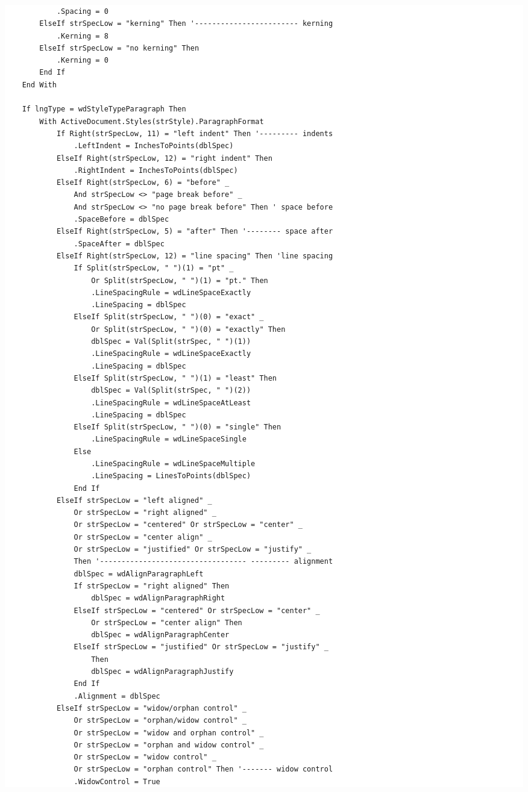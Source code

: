                 .Spacing = 0
            ElseIf strSpecLow = "kerning" Then '------------------------ kerning
                .Kerning = 8
            ElseIf strSpecLow = "no kerning" Then
                .Kerning = 0
            End If
        End With
        
        If lngType = wdStyleTypeParagraph Then
            With ActiveDocument.Styles(strStyle).ParagraphFormat
                If Right(strSpecLow, 11) = "left indent" Then '--------- indents
                    .LeftIndent = InchesToPoints(dblSpec)
                ElseIf Right(strSpecLow, 12) = "right indent" Then
                    .RightIndent = InchesToPoints(dblSpec)
                ElseIf Right(strSpecLow, 6) = "before" _
                    And strSpecLow <> "page break before" _
                    And strSpecLow <> "no page break before" Then ' space before
                    .SpaceBefore = dblSpec
                ElseIf Right(strSpecLow, 5) = "after" Then '-------- space after
                    .SpaceAfter = dblSpec
                ElseIf Right(strSpecLow, 12) = "line spacing" Then 'line spacing
                    If Split(strSpecLow, " ")(1) = "pt" _
                        Or Split(strSpecLow, " ")(1) = "pt." Then
                        .LineSpacingRule = wdLineSpaceExactly
                        .LineSpacing = dblSpec
                    ElseIf Split(strSpecLow, " ")(0) = "exact" _
                        Or Split(strSpecLow, " ")(0) = "exactly" Then
                        dblSpec = Val(Split(strSpec, " ")(1))
                        .LineSpacingRule = wdLineSpaceExactly
                        .LineSpacing = dblSpec
                    ElseIf Split(strSpecLow, " ")(1) = "least" Then
                        dblSpec = Val(Split(strSpec, " ")(2))
                        .LineSpacingRule = wdLineSpaceAtLeast
                        .LineSpacing = dblSpec
                    ElseIf Split(strSpecLow, " ")(0) = "single" Then
                        .LineSpacingRule = wdLineSpaceSingle
                    Else
                        .LineSpacingRule = wdLineSpaceMultiple
                        .LineSpacing = LinesToPoints(dblSpec)
                    End If
                ElseIf strSpecLow = "left aligned" _
                    Or strSpecLow = "right aligned" _
                    Or strSpecLow = "centered" Or strSpecLow = "center" _
                    Or strSpecLow = "center align" _
                    Or strSpecLow = "justified" Or strSpecLow = "justify" _
                    Then '---------------------------------- --------- alignment
                    dblSpec = wdAlignParagraphLeft
                    If strSpecLow = "right aligned" Then
                        dblSpec = wdAlignParagraphRight
                    ElseIf strSpecLow = "centered" Or strSpecLow = "center" _
                        Or strSpecLow = "center align" Then
                        dblSpec = wdAlignParagraphCenter
                    ElseIf strSpecLow = "justified" Or strSpecLow = "justify" _
                        Then
                        dblSpec = wdAlignParagraphJustify
                    End If
                    .Alignment = dblSpec
                ElseIf strSpecLow = "widow/orphan control" _
                    Or strSpecLow = "orphan/widow control" _
                    Or strSpecLow = "widow and orphan control" _
                    Or strSpecLow = "orphan and widow control" _
                    Or strSpecLow = "widow control" _
                    Or strSpecLow = "orphan control" Then '------- widow control
                    .WidowControl = True